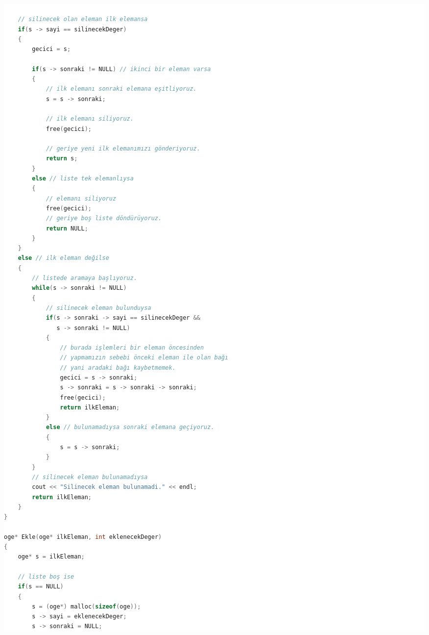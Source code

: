 ``` cpp

    // silinecek olan eleman ilk elemansa
    if(s -> sayi == silinecekDeger)
    {
        gecici = s;

        if(s -> sonraki != NULL) // ikinci bir eleman varsa
        {
            // ilk elemanı sonraki elemana eşitliyoruz.
            s = s -> sonraki;

            // ilk elemanı siliyoruz.
            free(gecici);

            // geriye yeni ilk elemanımızı gönderiyoruz.
            return s;
        }
        else // liste tek elemanlıysa
        {
            // elemanı siliyoruz
            free(gecici);
            // geriye boş liste döndürüyoruz.
            return NULL;
        }
    }
    else // ilk eleman değilse
    {
        // listede aramaya başlıyoruz.
        while(s -> sonraki != NULL)
        {
            // silinecek eleman bulunduysa
            if(s -> sonraki -> sayi == silinecekDeger &&
               s -> sonraki != NULL)
            {
                // burada işlemleri bir eleman öncesinden
                // yapmamızın sebebi önceki eleman ile olan bağı
                // yani aradaki bağı kaybetmemek.
                gecici = s -> sonraki;
                s -> sonraki = s -> sonraki -> sonraki;
                free(gecici);
                return ilkEleman;
            }
            else // bulunamadıysa sonraki elemana geçiyoruz.
            {
                s = s -> sonraki;
            }
        }
        // silinecek eleman bulunamadıysa
        cout << "Silinecek eleman bulunamadi." << endl;
        return ilkEleman;
    }
}

oge* Ekle(oge* ilkEleman, int eklenecekDeger)
{
    oge* s = ilkEleman;

    // liste boş ise
    if(s == NULL)
    {
        s = (oge*) malloc(sizeof(oge));
        s -> sayi = eklenecekDeger;
        s -> sonraki = NULL;
```